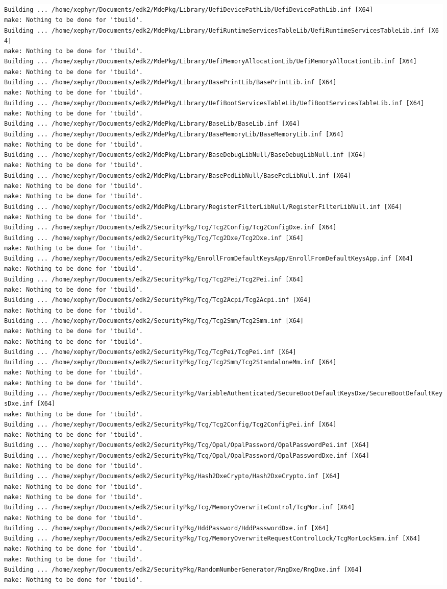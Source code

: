     Building ... /home/xephyr/Documents/edk2/MdePkg/Library/UefiDevicePathLib/UefiDevicePathLib.inf [X64]
    make: Nothing to be done for 'tbuild'.
    Building ... /home/xephyr/Documents/edk2/MdePkg/Library/UefiRuntimeServicesTableLib/UefiRuntimeServicesTableLib.inf [X64]
    make: Nothing to be done for 'tbuild'.
    Building ... /home/xephyr/Documents/edk2/MdePkg/Library/UefiMemoryAllocationLib/UefiMemoryAllocationLib.inf [X64]
    make: Nothing to be done for 'tbuild'.
    Building ... /home/xephyr/Documents/edk2/MdePkg/Library/BasePrintLib/BasePrintLib.inf [X64]
    make: Nothing to be done for 'tbuild'.
    Building ... /home/xephyr/Documents/edk2/MdePkg/Library/UefiBootServicesTableLib/UefiBootServicesTableLib.inf [X64]
    make: Nothing to be done for 'tbuild'.
    Building ... /home/xephyr/Documents/edk2/MdePkg/Library/BaseLib/BaseLib.inf [X64]
    Building ... /home/xephyr/Documents/edk2/MdePkg/Library/BaseMemoryLib/BaseMemoryLib.inf [X64]
    make: Nothing to be done for 'tbuild'.
    Building ... /home/xephyr/Documents/edk2/MdePkg/Library/BaseDebugLibNull/BaseDebugLibNull.inf [X64]
    make: Nothing to be done for 'tbuild'.
    Building ... /home/xephyr/Documents/edk2/MdePkg/Library/BasePcdLibNull/BasePcdLibNull.inf [X64]
    make: Nothing to be done for 'tbuild'.
    make: Nothing to be done for 'tbuild'.
    Building ... /home/xephyr/Documents/edk2/MdePkg/Library/RegisterFilterLibNull/RegisterFilterLibNull.inf [X64]
    make: Nothing to be done for 'tbuild'.
    Building ... /home/xephyr/Documents/edk2/SecurityPkg/Tcg/Tcg2Config/Tcg2ConfigDxe.inf [X64]
    Building ... /home/xephyr/Documents/edk2/SecurityPkg/Tcg/Tcg2Dxe/Tcg2Dxe.inf [X64]
    make: Nothing to be done for 'tbuild'.
    Building ... /home/xephyr/Documents/edk2/SecurityPkg/EnrollFromDefaultKeysApp/EnrollFromDefaultKeysApp.inf [X64]
    make: Nothing to be done for 'tbuild'.
    Building ... /home/xephyr/Documents/edk2/SecurityPkg/Tcg/Tcg2Pei/Tcg2Pei.inf [X64]
    make: Nothing to be done for 'tbuild'.
    Building ... /home/xephyr/Documents/edk2/SecurityPkg/Tcg/Tcg2Acpi/Tcg2Acpi.inf [X64]
    make: Nothing to be done for 'tbuild'.
    Building ... /home/xephyr/Documents/edk2/SecurityPkg/Tcg/Tcg2Smm/Tcg2Smm.inf [X64]
    make: Nothing to be done for 'tbuild'.
    make: Nothing to be done for 'tbuild'.
    Building ... /home/xephyr/Documents/edk2/SecurityPkg/Tcg/TcgPei/TcgPei.inf [X64]
    Building ... /home/xephyr/Documents/edk2/SecurityPkg/Tcg/Tcg2Smm/Tcg2StandaloneMm.inf [X64]
    make: Nothing to be done for 'tbuild'.
    make: Nothing to be done for 'tbuild'.
    Building ... /home/xephyr/Documents/edk2/SecurityPkg/VariableAuthenticated/SecureBootDefaultKeysDxe/SecureBootDefaultKeysDxe.inf [X64]
    make: Nothing to be done for 'tbuild'.
    Building ... /home/xephyr/Documents/edk2/SecurityPkg/Tcg/Tcg2Config/Tcg2ConfigPei.inf [X64]
    make: Nothing to be done for 'tbuild'.
    Building ... /home/xephyr/Documents/edk2/SecurityPkg/Tcg/Opal/OpalPassword/OpalPasswordPei.inf [X64]
    Building ... /home/xephyr/Documents/edk2/SecurityPkg/Tcg/Opal/OpalPassword/OpalPasswordDxe.inf [X64]
    make: Nothing to be done for 'tbuild'.
    Building ... /home/xephyr/Documents/edk2/SecurityPkg/Hash2DxeCrypto/Hash2DxeCrypto.inf [X64]
    make: Nothing to be done for 'tbuild'.
    make: Nothing to be done for 'tbuild'.
    Building ... /home/xephyr/Documents/edk2/SecurityPkg/Tcg/MemoryOverwriteControl/TcgMor.inf [X64]
    make: Nothing to be done for 'tbuild'.
    Building ... /home/xephyr/Documents/edk2/SecurityPkg/HddPassword/HddPasswordDxe.inf [X64]
    Building ... /home/xephyr/Documents/edk2/SecurityPkg/Tcg/MemoryOverwriteRequestControlLock/TcgMorLockSmm.inf [X64]
    make: Nothing to be done for 'tbuild'.
    make: Nothing to be done for 'tbuild'.
    Building ... /home/xephyr/Documents/edk2/SecurityPkg/RandomNumberGenerator/RngDxe/RngDxe.inf [X64]
    make: Nothing to be done for 'tbuild'.